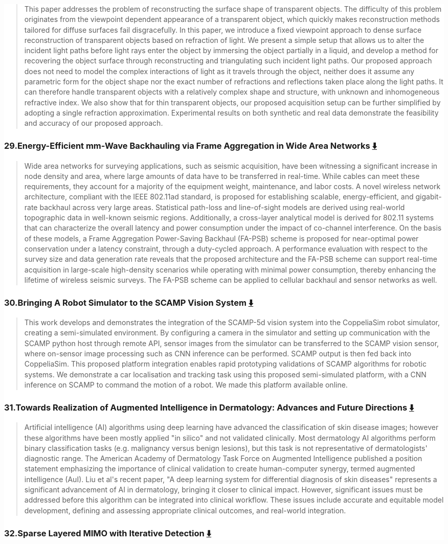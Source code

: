 >  This paper addresses the problem of reconstructing the surface shape of transparent objects. The difficulty of this problem originates from the viewpoint dependent appearance of a transparent object, which quickly makes reconstruction methods tailored for diffuse surfaces fail disgracefully. In this paper, we introduce a fixed viewpoint approach to dense surface reconstruction of transparent objects based on refraction of light. We present a simple setup that allows us to alter the incident light paths before light rays enter the object by immersing the object partially in a liquid, and develop a method for recovering the object surface through reconstructing and triangulating such incident light paths. Our proposed approach does not need to model the complex interactions of light as it travels through the object, neither does it assume any parametric form for the object shape nor the exact number of refractions and reflections taken place along the light paths. It can therefore handle transparent objects with a relatively complex shape and structure, with unknown and inhomogeneous refractive index. We also show that for thin transparent objects, our proposed acquisition setup can be further simplified by adopting a single refraction approximation. Experimental results on both synthetic and real data demonstrate the feasibility and accuracy of our proposed approach.      
### 29.Energy-Efficient mm-Wave Backhauling via Frame Aggregation in Wide Area Networks  [ :arrow_down: ](https://arxiv.org/pdf/2105.09979.pdf)
>  Wide area networks for surveying applications, such as seismic acquisition, have been witnessing a significant increase in node density and area, where large amounts of data have to be transferred in real-time. While cables can meet these requirements, they account for a majority of the equipment weight, maintenance, and labor costs. A novel wireless network architecture, compliant with the IEEE 802.11ad standard, is proposed for establishing scalable, energy-efficient, and gigabit-rate backhaul across very large areas. Statistical path-loss and line-of-sight models are derived using real-world topographic data in well-known seismic regions. Additionally, a cross-layer analytical model is derived for 802.11 systems that can characterize the overall latency and power consumption under the impact of co-channel interference. On the basis of these models, a Frame Aggregation Power-Saving Backhaul (FA-PSB) scheme is proposed for near-optimal power conservation under a latency constraint, through a duty-cycled approach. A performance evaluation with respect to the survey size and data generation rate reveals that the proposed architecture and the FA-PSB scheme can support real-time acquisition in large-scale high-density scenarios while operating with minimal power consumption, thereby enhancing the lifetime of wireless seismic surveys. The FA-PSB scheme can be applied to cellular backhaul and sensor networks as well.      
### 30.Bringing A Robot Simulator to the SCAMP Vision System  [ :arrow_down: ](https://arxiv.org/pdf/2105.10479.pdf)
>  This work develops and demonstrates the integration of the SCAMP-5d vision system into the CoppeliaSim robot simulator, creating a semi-simulated environment. By configuring a camera in the simulator and setting up communication with the SCAMP python host through remote API, sensor images from the simulator can be transferred to the SCAMP vision sensor, where on-sensor image processing such as CNN inference can be performed. SCAMP output is then fed back into CoppeliaSim. This proposed platform integration enables rapid prototyping validations of SCAMP algorithms for robotic systems. We demonstrate a car localisation and tracking task using this proposed semi-simulated platform, with a CNN inference on SCAMP to command the motion of a robot. We made this platform available online.      
### 31.Towards Realization of Augmented Intelligence in Dermatology: Advances and Future Directions  [ :arrow_down: ](https://arxiv.org/pdf/2105.10477.pdf)
>  Artificial intelligence (AI) algorithms using deep learning have advanced the classification of skin disease images; however these algorithms have been mostly applied "in silico" and not validated clinically. Most dermatology AI algorithms perform binary classification tasks (e.g. malignancy versus benign lesions), but this task is not representative of dermatologists' diagnostic range. The American Academy of Dermatology Task Force on Augmented Intelligence published a position statement emphasizing the importance of clinical validation to create human-computer synergy, termed augmented intelligence (AuI). Liu et al's recent paper, "A deep learning system for differential diagnosis of skin diseases" represents a significant advancement of AI in dermatology, bringing it closer to clinical impact. However, significant issues must be addressed before this algorithm can be integrated into clinical workflow. These issues include accurate and equitable model development, defining and assessing appropriate clinical outcomes, and real-world integration.      
### 32.Sparse Layered MIMO with Iterative Detection  [ :arrow_down: ](https://arxiv.org/pdf/2105.10476.pdf)